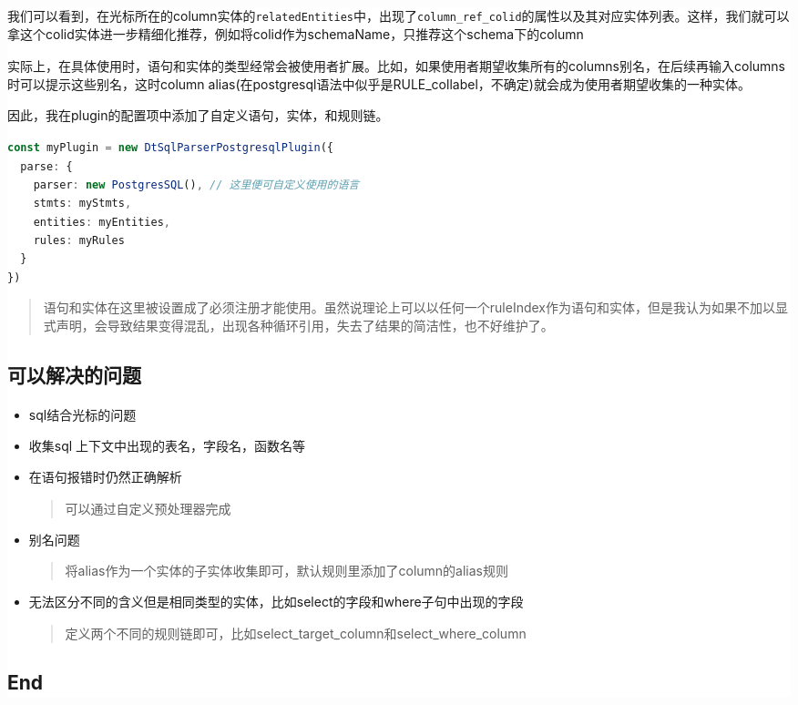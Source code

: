 我们可以看到，在光标所在的column实体的`relatedEntities`中，出现了`column_ref_colid`的属性以及其对应实体列表。这样，我们就可以拿这个colid实体进一步精细化推荐，例如将colid作为schemaName，只推荐这个schema下的column

实际上，在具体使用时，语句和实体的类型经常会被使用者扩展。比如，如果使用者期望收集所有的columns别名，在后续再输入columns时可以提示这些别名，这时column alias(在postgresql语法中似乎是RULE_collabel，不确定)就会成为使用者期望收集的一种实体。

因此，我在plugin的配置项中添加了自定义语句，实体，和规则链。

```typescript
const myPlugin = new DtSqlParserPostgresqlPlugin({
  parse: {
    parser: new PostgresSQL(), // 这里便可自定义使用的语言
    stmts: myStmts,
    entities: myEntities,
    rules: myRules
  }
})
```

> 语句和实体在这里被设置成了必须注册才能使用。虽然说理论上可以以任何一个ruleIndex作为语句和实体，但是我认为如果不加以显式声明，会导致结果变得混乱，出现各种循环引用，失去了结果的简洁性，也不好维护了。

## 可以解决的问题

- sql结合光标的问题

- 收集sql 上下文中出现的表名，字段名，函数名等

- 在语句报错时仍然正确解析
  > 可以通过自定义预处理器完成

- 别名问题
  > 将alias作为一个实体的子实体收集即可，默认规则里添加了column的alias规则

- 无法区分不同的含义但是相同类型的实体，比如select的字段和where子句中出现的字段
  > 定义两个不同的规则链即可，比如select_target_column和select_where_column


## End
